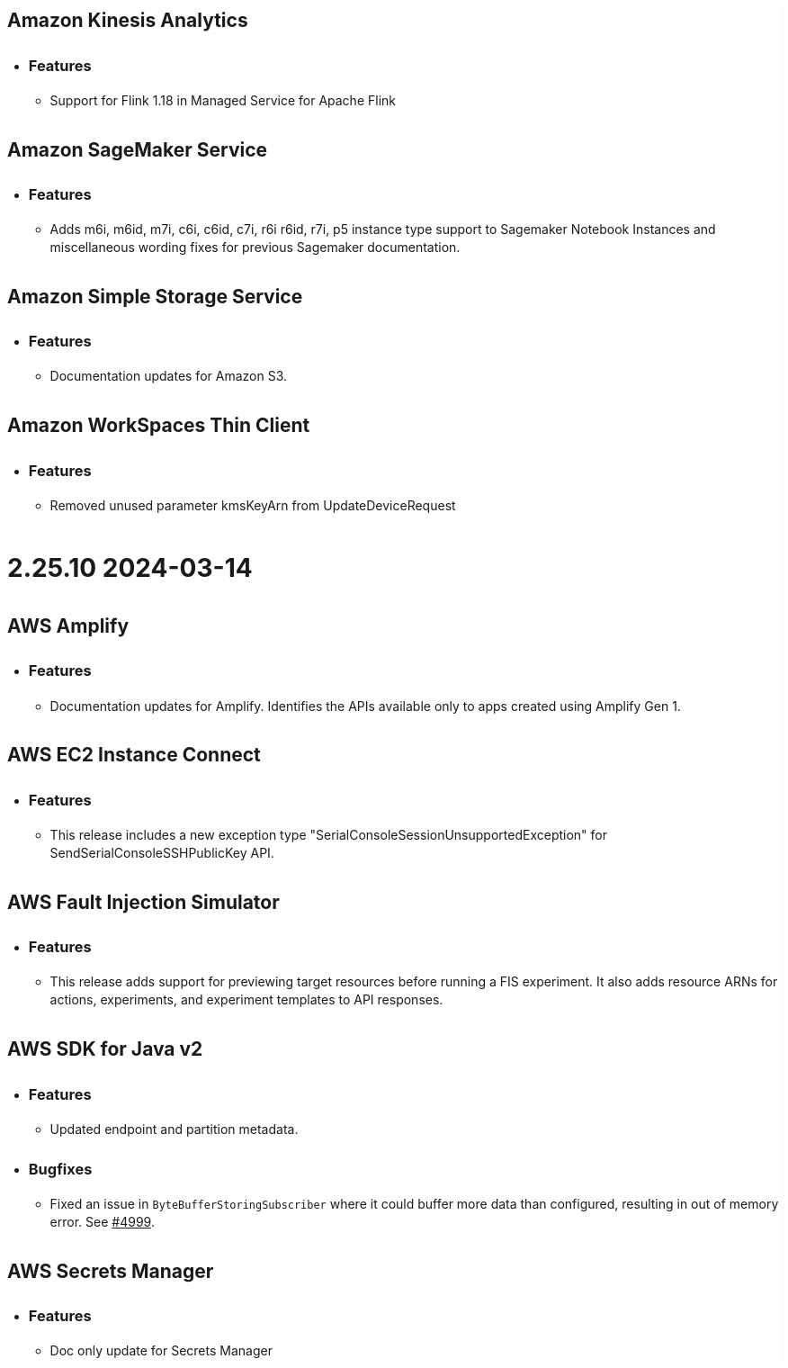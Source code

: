 ## __Amazon Kinesis Analytics__
  - ### Features
    - Support for Flink 1.18 in Managed Service for Apache Flink

## __Amazon SageMaker Service__
  - ### Features
    - Adds m6i, m6id, m7i, c6i, c6id, c7i, r6i r6id, r7i, p5 instance type support to Sagemaker Notebook Instances and miscellaneous wording fixes for previous Sagemaker documentation.

## __Amazon Simple Storage Service__
  - ### Features
    - Documentation updates for Amazon S3.

## __Amazon WorkSpaces Thin Client__
  - ### Features
    - Removed unused parameter kmsKeyArn from UpdateDeviceRequest

# __2.25.10__ __2024-03-14__
## __AWS Amplify__
  - ### Features
    - Documentation updates for Amplify. Identifies the APIs available only to apps created using Amplify Gen 1.

## __AWS EC2 Instance Connect__
  - ### Features
    - This release includes a new exception type "SerialConsoleSessionUnsupportedException" for SendSerialConsoleSSHPublicKey API.

## __AWS Fault Injection Simulator__
  - ### Features
    - This release adds support for previewing target resources before running a FIS experiment. It also adds resource ARNs for actions, experiments, and experiment templates to API responses.

## __AWS SDK for Java v2__
  - ### Features
    - Updated endpoint and partition metadata.

  - ### Bugfixes
    - Fixed an issue in `ByteBufferStoringSubscriber` where it could buffer more data than configured, resulting in out of memory error. See [#4999](https://github.com/aws/aws-sdk-java-v2/issues/4999).

## __AWS Secrets Manager__
  - ### Features
    - Doc only update for Secrets Manager
